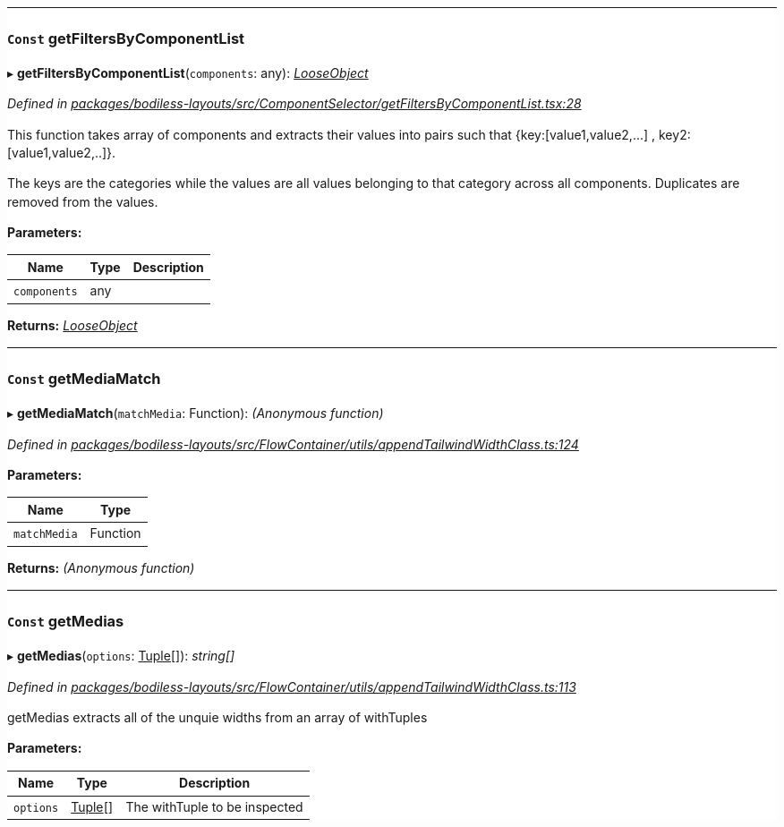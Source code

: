 ___

### `Const` getFiltersByComponentList

▸ **getFiltersByComponentList**(`components`: any): *[LooseObject](interfaces/looseobject.md)*

*Defined in [packages/bodiless-layouts/src/ComponentSelector/getFiltersByComponentList.tsx:28](https://github.com/johnsonandjohnson/Bodiless-JS/blob/8f52447c/packages/bodiless-layouts/src/ComponentSelector/getFiltersByComponentList.tsx#L28)*

This function takes array of components and extracts their values into pairs such that
{key:[value1,value2,...] , key2:[value1,value2,..]}.

The keys are the categories while the values are all values belonging to that category across all
components. Duplicates are removed from the values.

**Parameters:**

Name | Type | Description |
------ | ------ | ------ |
`components` | any |   |

**Returns:** *[LooseObject](interfaces/looseobject.md)*

___

### `Const` getMediaMatch

▸ **getMediaMatch**(`matchMedia`: Function): *(Anonymous function)*

*Defined in [packages/bodiless-layouts/src/FlowContainer/utils/appendTailwindWidthClass.ts:124](https://github.com/johnsonandjohnson/Bodiless-JS/blob/8f52447c/packages/bodiless-layouts/src/FlowContainer/utils/appendTailwindWidthClass.ts#L124)*

**Parameters:**

Name | Type |
------ | ------ |
`matchMedia` | Function |

**Returns:** *(Anonymous function)*

___

### `Const` getMedias

▸ **getMedias**(`options`: [Tuple](globals.md#tuple)[]): *string[]*

*Defined in [packages/bodiless-layouts/src/FlowContainer/utils/appendTailwindWidthClass.ts:113](https://github.com/johnsonandjohnson/Bodiless-JS/blob/8f52447c/packages/bodiless-layouts/src/FlowContainer/utils/appendTailwindWidthClass.ts#L113)*

getMedias extracts all of the unquie widths from an array of withTuples

**Parameters:**

Name | Type | Description |
------ | ------ | ------ |
`options` | [Tuple](globals.md#tuple)[] | The withTuple to be inspected  |
